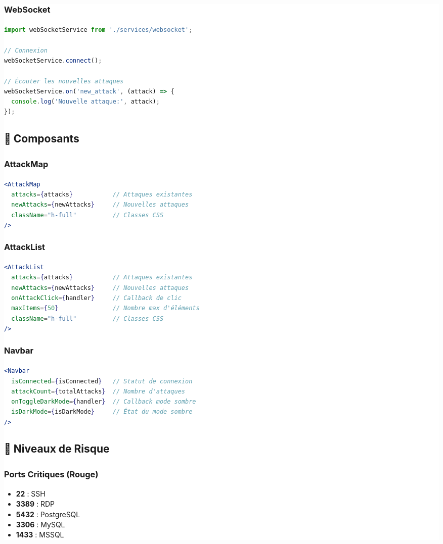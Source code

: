### WebSocket
```javascript
import webSocketService from './services/websocket';

// Connexion
webSocketService.connect();

// Écouter les nouvelles attaques
webSocketService.on('new_attack', (attack) => {
  console.log('Nouvelle attaque:', attack);
});
```

## 🎨 Composants

### AttackMap
```jsx
<AttackMap
  attacks={attacks}           // Attaques existantes
  newAttacks={newAttacks}     // Nouvelles attaques
  className="h-full"          // Classes CSS
/>
```

### AttackList
```jsx
<AttackList
  attacks={attacks}           // Attaques existantes
  newAttacks={newAttacks}     // Nouvelles attaques
  onAttackClick={handler}     // Callback de clic
  maxItems={50}               // Nombre max d'éléments
  className="h-full"          // Classes CSS
/>
```

### Navbar
```jsx
<Navbar
  isConnected={isConnected}   // Statut de connexion
  attackCount={totalAttacks}  // Nombre d'attaques
  onToggleDarkMode={handler}  // Callback mode sombre
  isDarkMode={isDarkMode}     // État du mode sombre
/>
```

## 🎯 Niveaux de Risque

### Ports Critiques (Rouge)
- **22** : SSH
- **3389** : RDP
- **5432** : PostgreSQL
- **3306** : MySQL
- **1433** : MSSQL
